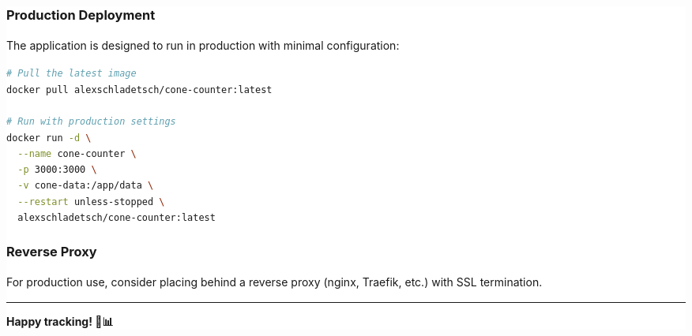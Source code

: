 ### Production Deployment

The application is designed to run in production with minimal configuration:

```bash
# Pull the latest image
docker pull alexschladetsch/cone-counter:latest

# Run with production settings
docker run -d \
  --name cone-counter \
  -p 3000:3000 \
  -v cone-data:/app/data \
  --restart unless-stopped \
  alexschladetsch/cone-counter:latest
```

### Reverse Proxy

For production use, consider placing behind a reverse proxy (nginx, Traefik, etc.) with SSL termination.

---

**Happy tracking! 🚬📊**
